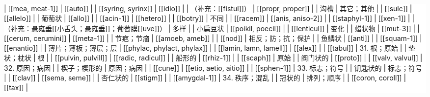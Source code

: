 | [[mea, meat-1]]                             | [[auto]]                              |
| [[syring, syrinx]]                          | [[idio]]                              |
| （补充：[[fistul]]）                             | [[propr, proper]]                     |
| 沟槽                                          | 其它；其他                                 |
| [[sulc]]                                    | [[allelo]]                            |
| 葡萄状                                         | [[allo]]                              |
| [[acin-1]]                                  | [[hetero]]                            |
| [[botry]]                                   | 不同                                    |
| [[racem]]                                   | [[anis, aniso-2]]                     |
| [[staphyl-1]]                               | [[xen-1]]                             |
| （补充：悬雍垂[[小舌头；悬雍垂]]；葡萄膜[[uve]]）              | 多样                                    |
| 小扁豆状                                        | [[poikil, poecil]]                    |
| [[lenticul]]                                | 变化                                    |
| 蜡状物                                         | [[mut-3]]                             |
| [[cerum, cerumini]]                         | [[meta-1]]                            |
| 节疤；节瘤                                       | [[amoeb, ameb]]                       |
| [[nod]]                                     | 相反；防；抗；保护                             |
| 鱼鳞状                                         | [[anti]]                              |
| [[squam-1]]                                 | [[enantio]]                           |
| 薄片；薄板；薄层；层                                  | [[phylac, phylact, phylax]]           |
| [[lamin, lamn, lamell]]                     | [[alex]]                              |
| [[tabul]]                                   |  31. 根；原始                             |
| 垫状；枕状                                       | 根                                     |
| [[pulvin, pulvill]]                         | [[radic, radicul]]                    |
| 船形的                                         | [[rhiz-1]]                            |
| [[scaph]]                                   | 原始                                    |
| 阀门状的                                        | [[proto]]                             |
| [[valv, valvul]]                            |  32. 原因；病因                            |
| 楔子；楔形的                                      | 原因；病因                                 |
| [[cune]]                                    | [[etio, aetio, aitio]]                |
| [[sphen-1]]                                 |  33. 标志；符号                            |
| 钥匙状的                                        | 标志；符号                                 |
| [[clav]]                                    | [[sema, seme]]                        |
| 杏仁状的                                        | [[stigm]]                             |
| [[amygdal-1]]                               |  34. 秩序；混乱                            |
| 冠状的                                         | 排列；顺序                                 |
| [[coron, coroll]]                           | [[tax]]                               |